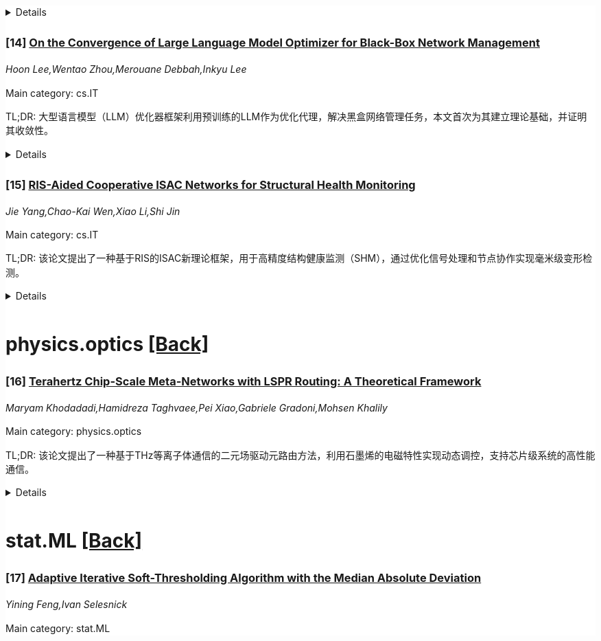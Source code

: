 
<details><summary>Details</summary></details>


### [14] [On the Convergence of Large Language Model Optimizer for Black-Box Network Management](https://arxiv.org/abs/2507.02689)
*Hoon Lee,Wentao Zhou,Merouane Debbah,Inkyu Lee*

Main category: cs.IT

TL;DR: 大型语言模型（LLM）优化器框架利用预训练的LLM作为优化代理，解决黑盒网络管理任务，本文首次为其建立理论基础，并证明其收敛性。


<details><summary>Details</summary></details>


### [15] [RIS-Aided Cooperative ISAC Networks for Structural Health Monitoring](https://arxiv.org/abs/2507.02731)
*Jie Yang,Chao-Kai Wen,Xiao Li,Shi Jin*

Main category: cs.IT

TL;DR: 该论文提出了一种基于RIS的ISAC新理论框架，用于高精度结构健康监测（SHM），通过优化信号处理和节点协作实现毫米级变形检测。


<details><summary>Details</summary></details>


<div id='physics.optics'></div>

# physics.optics [[Back]](#toc)

### [16] [Terahertz Chip-Scale Meta-Networks with LSPR Routing: A Theoretical Framework](https://arxiv.org/abs/2507.02764)
*Maryam Khodadadi,Hamidreza Taghvaee,Pei Xiao,Gabriele Gradoni,Mohsen Khalily*

Main category: physics.optics

TL;DR: 该论文提出了一种基于THz等离子体通信的二元场驱动元路由方法，利用石墨烯的电磁特性实现动态调控，支持芯片级系统的高性能通信。


<details><summary>Details</summary></details>


<div id='stat.ML'></div>

# stat.ML [[Back]](#toc)

### [17] [Adaptive Iterative Soft-Thresholding Algorithm with the Median Absolute Deviation](https://arxiv.org/abs/2507.02084)
*Yining Feng,Ivan Selesnick*

Main category: stat.ML
